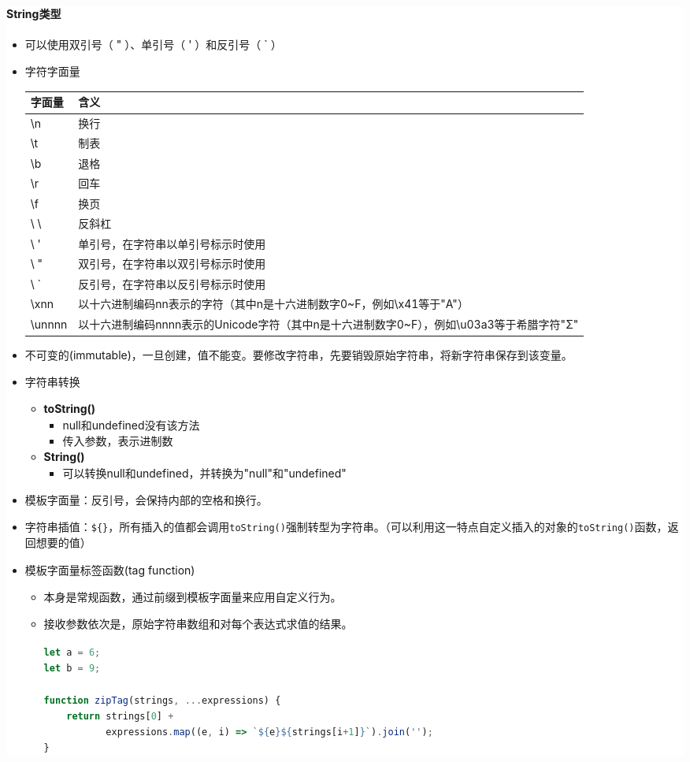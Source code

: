 

#### String类型

- 可以使用双引号（ " ）、单引号（ ' ）和反引号（ ` ）

- 字符字面量

  | 字面量 | 含义                                                         |
  | ------ | ------------------------------------------------------------ |
  | \n     | 换行                                                         |
  | \t     | 制表                                                         |
  | \b     | 退格                                                         |
  | \r     | 回车                                                         |
  | \f     | 换页                                                         |
  | \ \    | 反斜杠                                                       |
  | \ '    | 单引号，在字符串以单引号标示时使用                           |
  | \ "    | 双引号，在字符串以双引号标示时使用                           |
  | \ `    | 反引号，在字符串以反引号标示时使用                           |
  | \xnn   | 以十六进制编码nn表示的字符（其中n是十六进制数字0~F，例如\x41等于"A"） |
  | \unnnn | 以十六进制编码nnnn表示的Unicode字符（其中n是十六进制数字0~F），例如\u03a3等于希腊字符"Σ" |

- 不可变的(immutable)，一旦创建，值不能变。要修改字符串，先要销毁原始字符串，将新字符串保存到该变量。

- 字符串转换

  - **toString()**
    - null和undefined没有该方法
    - 传入参数，表示进制数
  - **String()**
    - 可以转换null和undefined，并转换为"null"和"undefined"

- 模板字面量：反引号，会保持内部的空格和换行。

- 字符串插值：`${}`，所有插入的值都会调用`toString()`强制转型为字符串。（可以利用这一特点自定义插入的对象的`toString()`函数，返回想要的值）

- 模板字面量标签函数(tag function)

  - 本身是常规函数，通过前缀到模板字面量来应用自定义行为。

  - 接收参数依次是，原始字符串数组和对每个表达式求值的结果。

    ```javascript
    let a = 6;
    let b = 9;
    
    function zipTag(strings, ...expressions) {
    	return strings[0] + 
    	       expressions.map((e, i) => `${e}${strings[i+1]}`).join('');
    }
    